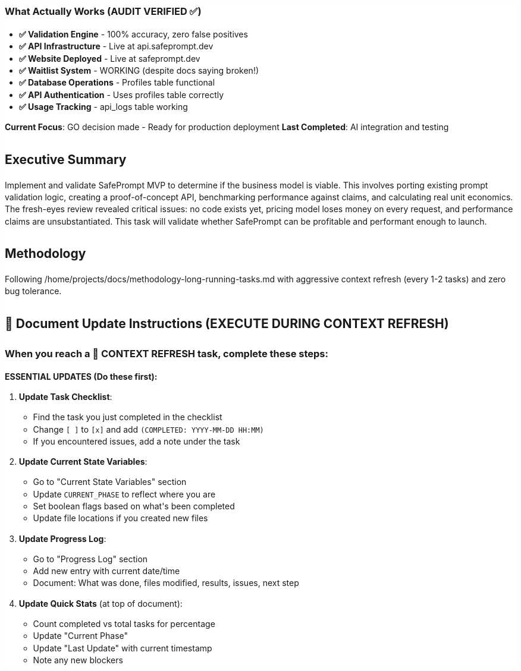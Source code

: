 ### What Actually Works (AUDIT VERIFIED ✅)
- **✅ Validation Engine** - 100% accuracy, zero false positives
- **✅ API Infrastructure** - Live at api.safeprompt.dev
- **✅ Website Deployed** - Live at safeprompt.dev
- **✅ Waitlist System** - WORKING (despite docs saying broken!)
- **✅ Database Operations** - Profiles table functional
- **✅ API Authentication** - Uses profiles table correctly
- **✅ Usage Tracking** - api_logs table working

**Current Focus**: GO decision made - Ready for production deployment
**Last Completed**: AI integration and testing

## Executive Summary
Implement and validate SafePrompt MVP to determine if the business model is viable. This involves porting existing prompt validation logic, creating a proof-of-concept API, benchmarking performance against claims, and calculating real unit economics. The fresh-eyes review revealed critical issues: no code exists yet, pricing model loses money on every request, and performance claims are unsubstantiated. This task will validate whether SafePrompt can be profitable and performant enough to launch.

## Methodology
Following /home/projects/docs/methodology-long-running-tasks.md with aggressive context refresh (every 1-2 tasks) and zero bug tolerance.

## 📝 Document Update Instructions (EXECUTE DURING CONTEXT REFRESH)

### When you reach a 🧠 CONTEXT REFRESH task, complete these steps:

**ESSENTIAL UPDATES (Do these first):**
1. **Update Task Checklist**:
   - Find the task you just completed in the checklist
   - Change `[ ]` to `[x]` and add `(COMPLETED: YYYY-MM-DD HH:MM)`
   - If you encountered issues, add a note under the task

2. **Update Current State Variables**:
   - Go to "Current State Variables" section
   - Update `CURRENT_PHASE` to reflect where you are
   - Set boolean flags based on what's been completed
   - Update file locations if you created new files

3. **Update Progress Log**:
   - Go to "Progress Log" section
   - Add new entry with current date/time
   - Document: What was done, files modified, results, issues, next step

4. **Update Quick Stats** (at top of document):
   - Count completed vs total tasks for percentage
   - Update "Current Phase"
   - Update "Last Update" with current timestamp
   - Note any new blockers
